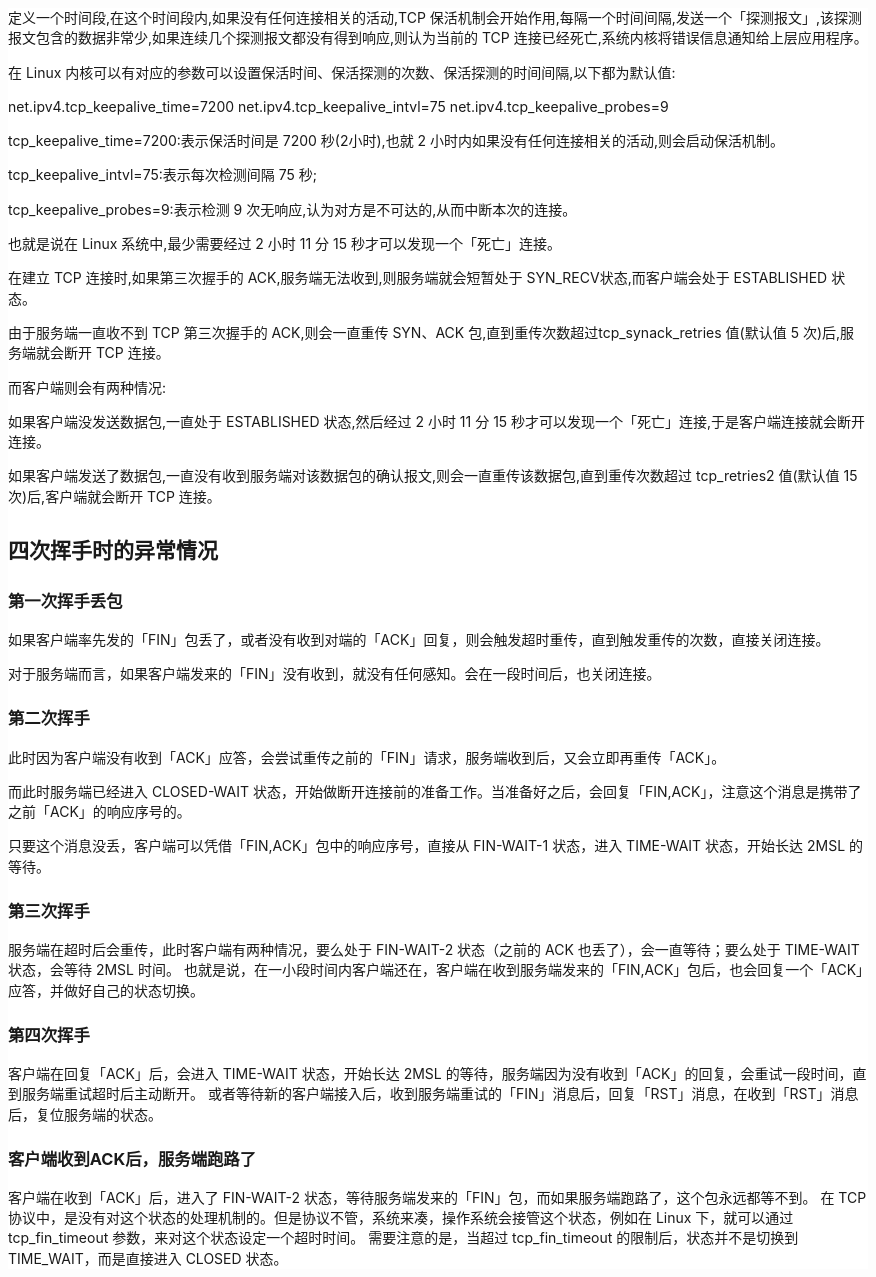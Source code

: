 定义一个时间段,在这个时间段内,如果没有任何连接相关的活动,TCP 保活机制会开始作用,每隔一个时间间隔,发送一个「探测报文」,该探测报文包含的数据非常少,如果连续几个探测报文都没有得到响应,则认为当前的 TCP 连接已经死亡,系统内核将错误信息通知给上层应用程序。

在 Linux 内核可以有对应的参数可以设置保活时间、保活探测的次数、保活探测的时间间隔,以下都为默认值:

net.ipv4.tcp_keepalive_time=7200
net.ipv4.tcp_keepalive_intvl=75
net.ipv4.tcp_keepalive_probes=9

tcp_keepalive_time=7200:表示保活时间是 7200 秒(2小时),也就 2 小时内如果没有任何连接相关的活动,则会启动保活机制。

tcp_keepalive_intvl=75:表示每次检测间隔 75 秒;

tcp_keepalive_probes=9:表示检测 9 次无响应,认为对方是不可达的,从而中断本次的连接。

也就是说在 Linux 系统中,最少需要经过 2 小时 11 分 15 秒才可以发现一个「死亡」连接。


在建立 TCP 连接时,如果第三次握手的 ACK,服务端无法收到,则服务端就会短暂处于 SYN_RECV状态,而客户端会处于 ESTABLISHED 状态。

由于服务端一直收不到 TCP 第三次握手的 ACK,则会一直重传 SYN、ACK 包,直到重传次数超过tcp_synack_retries 值(默认值 5 次)后,服务端就会断开 TCP 连接。

而客户端则会有两种情况:

如果客户端没发送数据包,一直处于 ESTABLISHED 状态,然后经过 2 小时 11 分 15 秒才可以发现一个「死亡」连接,于是客户端连接就会断开连接。

如果客户端发送了数据包,一直没有收到服务端对该数据包的确认报文,则会一直重传该数据包,直到重传次数超过 tcp_retries2 值(默认值 15 次)后,客户端就会断开 TCP 连接。

## 四次挥手时的异常情况

### 第一次挥手丢包

如果客户端率先发的「FIN」包丢了，或者没有收到对端的「ACK」回复，则会触发超时重传，直到触发重传的次数，直接关闭连接。

对于服务端而言，如果客户端发来的「FIN」没有收到，就没有任何感知。会在一段时间后，也关闭连接。

### 第二次挥手

此时因为客户端没有收到「ACK」应答，会尝试重传之前的「FIN」请求，服务端收到后，又会立即再重传「ACK」。

而此时服务端已经进入 CLOSED-WAIT 状态，开始做断开连接前的准备工作。当准备好之后，会回复「FIN,ACK」，注意这个消息是携带了之前「ACK」的响应序号的。

只要这个消息没丢，客户端可以凭借「FIN,ACK」包中的响应序号，直接从 FIN-WAIT-1 状态，进入 TIME-WAIT 状态，开始长达 2MSL 的等待。

### 第三次挥手

服务端在超时后会重传，此时客户端有两种情况，要么处于 FIN-WAIT-2 状态（之前的 ACK 也丢了），会一直等待；要么处于 TIME-WAIT 状态，会等待 2MSL 时间。
也就是说，在一小段时间内客户端还在，客户端在收到服务端发来的「FIN,ACK」包后，也会回复一个「ACK」应答，并做好自己的状态切换。

### 第四次挥手

客户端在回复「ACK」后，会进入 TIME-WAIT 状态，开始长达 2MSL 的等待，服务端因为没有收到「ACK」的回复，会重试一段时间，直到服务端重试超时后主动断开。
或者等待新的客户端接入后，收到服务端重试的「FIN」消息后，回复「RST」消息，在收到「RST」消息后，复位服务端的状态。

### 客户端收到ACK后，服务端跑路了

客户端在收到「ACK」后，进入了 FIN-WAIT-2 状态，等待服务端发来的「FIN」包，而如果服务端跑路了，这个包永远都等不到。
在 TCP 协议中，是没有对这个状态的处理机制的。但是协议不管，系统来凑，操作系统会接管这个状态，例如在 Linux 下，就可以通过 tcp_fin_timeout 参数，来对这个状态设定一个超时时间。
需要注意的是，当超过 tcp_fin_timeout 的限制后，状态并不是切换到 TIME_WAIT，而是直接进入 CLOSED 状态。
